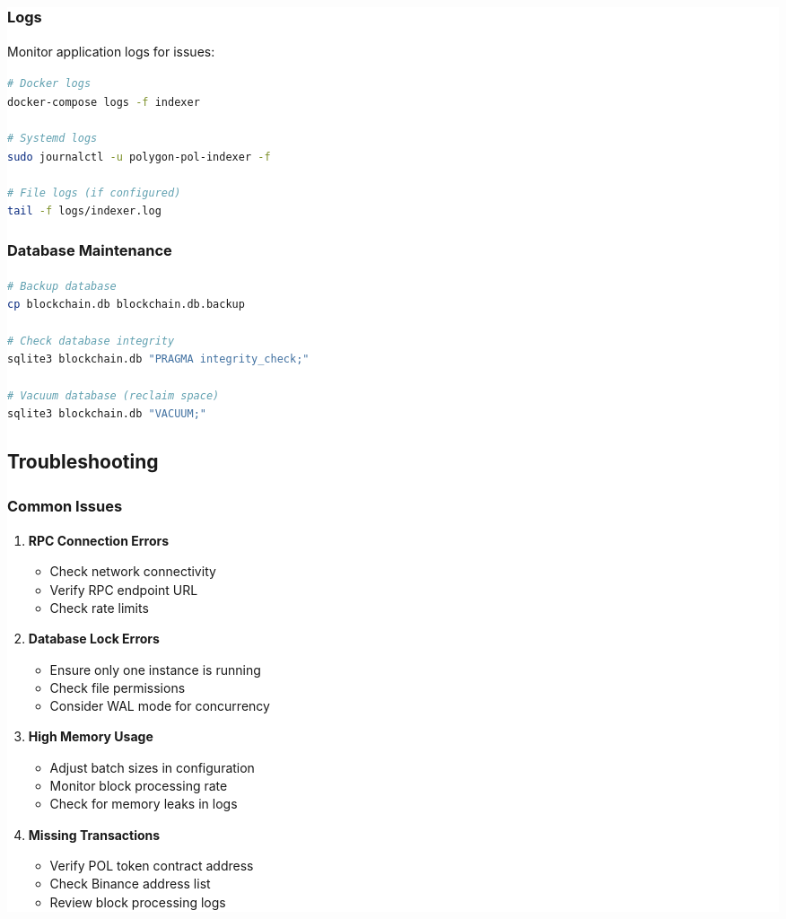 ### Logs

Monitor application logs for issues:

```bash
# Docker logs
docker-compose logs -f indexer

# Systemd logs
sudo journalctl -u polygon-pol-indexer -f

# File logs (if configured)
tail -f logs/indexer.log
```

### Database Maintenance

```bash
# Backup database
cp blockchain.db blockchain.db.backup

# Check database integrity
sqlite3 blockchain.db "PRAGMA integrity_check;"

# Vacuum database (reclaim space)
sqlite3 blockchain.db "VACUUM;"
```

## Troubleshooting

### Common Issues

1. **RPC Connection Errors**

   - Check network connectivity
   - Verify RPC endpoint URL
   - Check rate limits

2. **Database Lock Errors**

   - Ensure only one instance is running
   - Check file permissions
   - Consider WAL mode for concurrency

3. **High Memory Usage**

   - Adjust batch sizes in configuration
   - Monitor block processing rate
   - Check for memory leaks in logs

4. **Missing Transactions**
   - Verify POL token contract address
   - Check Binance address list
   - Review block processing logs
